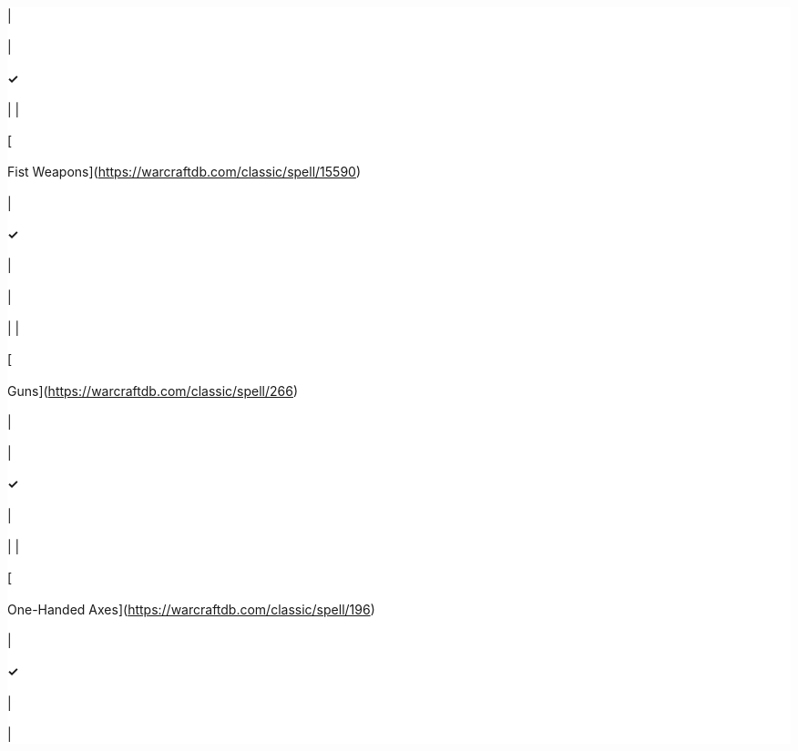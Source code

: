  | 

 | 

**✓**

 |
| 

[

Fist Weapons](https://warcraftdb.com/classic/spell/15590)

 | 

**✓**

 | 

 | 

 |
| 

[

Guns](https://warcraftdb.com/classic/spell/266)

 | 

 | 

**✓**

 | 

 |
| 

[

One-Handed Axes](https://warcraftdb.com/classic/spell/196)

 | 

**✓**

 | 

 | 
